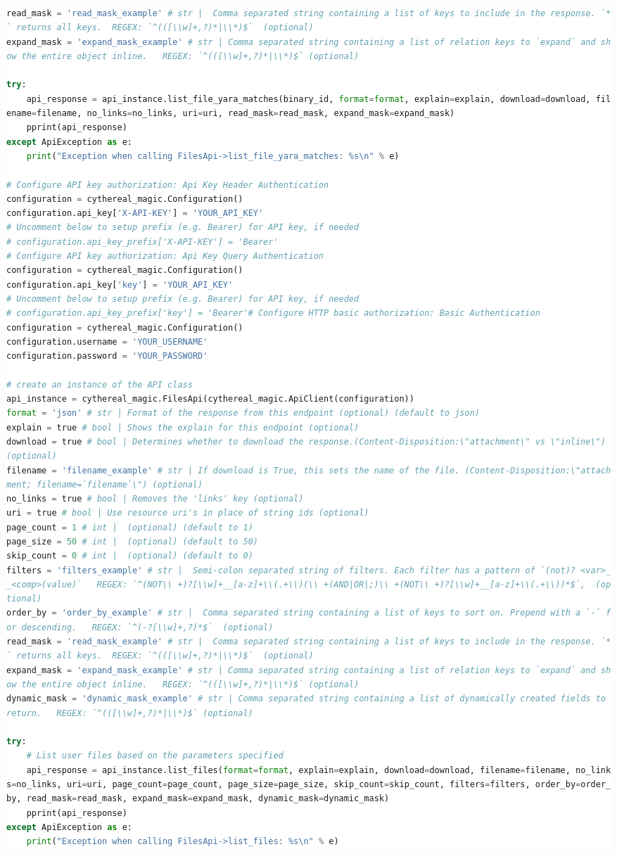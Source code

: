 ```python
read_mask = 'read_mask_example' # str |  Comma separated string containing a list of keys to include in the response. `*` returns all keys.  REGEX: `^(([\\w]+,?)*|\\*)$`  (optional)
expand_mask = 'expand_mask_example' # str | Comma separated string containing a list of relation keys to `expand` and show the entire object inline.   REGEX: `^(([\\w]+,?)*|\\*)$` (optional)

try:
    api_response = api_instance.list_file_yara_matches(binary_id, format=format, explain=explain, download=download, filename=filename, no_links=no_links, uri=uri, read_mask=read_mask, expand_mask=expand_mask)
    pprint(api_response)
except ApiException as e:
    print("Exception when calling FilesApi->list_file_yara_matches: %s\n" % e)

# Configure API key authorization: Api Key Header Authentication
configuration = cythereal_magic.Configuration()
configuration.api_key['X-API-KEY'] = 'YOUR_API_KEY'
# Uncomment below to setup prefix (e.g. Bearer) for API key, if needed
# configuration.api_key_prefix['X-API-KEY'] = 'Bearer'
# Configure API key authorization: Api Key Query Authentication
configuration = cythereal_magic.Configuration()
configuration.api_key['key'] = 'YOUR_API_KEY'
# Uncomment below to setup prefix (e.g. Bearer) for API key, if needed
# configuration.api_key_prefix['key'] = 'Bearer'# Configure HTTP basic authorization: Basic Authentication
configuration = cythereal_magic.Configuration()
configuration.username = 'YOUR_USERNAME'
configuration.password = 'YOUR_PASSWORD'

# create an instance of the API class
api_instance = cythereal_magic.FilesApi(cythereal_magic.ApiClient(configuration))
format = 'json' # str | Format of the response from this endpoint (optional) (default to json)
explain = true # bool | Shows the explain for this endpoint (optional)
download = true # bool | Determines whether to download the response.(Content-Disposition:\"attachment\" vs \"inline\") (optional)
filename = 'filename_example' # str | If download is True, this sets the name of the file. (Content-Disposition:\"attachment; filename=`filename`\") (optional)
no_links = true # bool | Removes the 'links' key (optional)
uri = true # bool | Use resource uri's in place of string ids (optional)
page_count = 1 # int |  (optional) (default to 1)
page_size = 50 # int |  (optional) (default to 50)
skip_count = 0 # int |  (optional) (default to 0)
filters = 'filters_example' # str |  Semi-colon separated string of filters. Each filter has a pattern of `(not)? <var>__<comp>(value)`   REGEX: `^(NOT\\ +)?[\\w]+__[a-z]+\\(.+\\)(\\ +(AND|OR|;)\\ +(NOT\\ +)?[\\w]+__[a-z]+\\(.+\\))*$`,  (optional)
order_by = 'order_by_example' # str |  Comma separated string containing a list of keys to sort on. Prepend with a `-` for descending.   REGEX: `^(-?[\\w]+,?)*$`  (optional)
read_mask = 'read_mask_example' # str |  Comma separated string containing a list of keys to include in the response. `*` returns all keys.  REGEX: `^(([\\w]+,?)*|\\*)$`  (optional)
expand_mask = 'expand_mask_example' # str | Comma separated string containing a list of relation keys to `expand` and show the entire object inline.   REGEX: `^(([\\w]+,?)*|\\*)$` (optional)
dynamic_mask = 'dynamic_mask_example' # str | Comma separated string containing a list of dynamically created fields to return.   REGEX: `^(([\\w]+,?)*|\\*)$` (optional)

try:
    # List user files based on the parameters specified
    api_response = api_instance.list_files(format=format, explain=explain, download=download, filename=filename, no_links=no_links, uri=uri, page_count=page_count, page_size=page_size, skip_count=skip_count, filters=filters, order_by=order_by, read_mask=read_mask, expand_mask=expand_mask, dynamic_mask=dynamic_mask)
    pprint(api_response)
except ApiException as e:
    print("Exception when calling FilesApi->list_files: %s\n" % e)

```